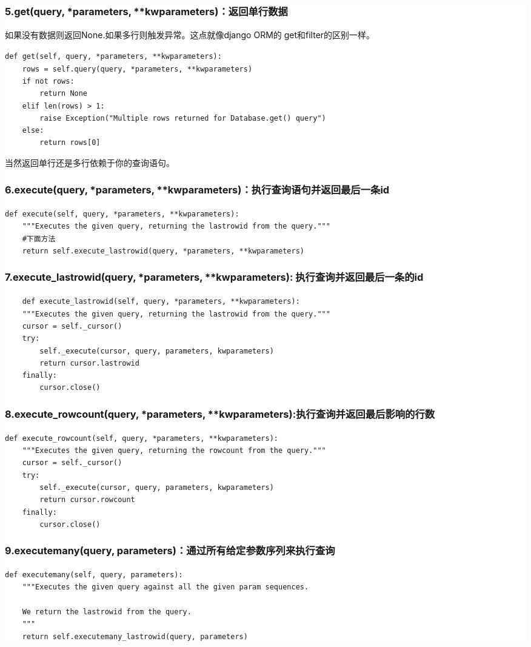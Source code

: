 <h3>5.get(query, *parameters, **kwparameters)：返回单行数据</h3>

<p>如果没有数据则返回None.如果多行则触发异常。这点就像django ORM的 get和filter的区别一样。</p>

<pre><code>def get(self, query, *parameters, **kwparameters):
    rows = self.query(query, *parameters, **kwparameters)
    if not rows:
        return None
    elif len(rows) &gt; 1:
        raise Exception("Multiple rows returned for Database.get() query")
    else:
        return rows[0]
</code></pre>

<p>当然返回单行还是多行依赖于你的查询语句。</p>

<h3>6.execute(query, *parameters, **kwparameters)：执行查询语句并返回最后一条id</h3>

<pre><code>def execute(self, query, *parameters, **kwparameters):
    """Executes the given query, returning the lastrowid from the query."""
    #下面方法
    return self.execute_lastrowid(query, *parameters, **kwparameters)
</code></pre>

<h3>7.execute_lastrowid(query, *parameters, **kwparameters): 执行查询并返回最后一条的id</h3>

<pre><code>    def execute_lastrowid(self, query, *parameters, **kwparameters):
    """Executes the given query, returning the lastrowid from the query."""
    cursor = self._cursor()
    try:
        self._execute(cursor, query, parameters, kwparameters)
        return cursor.lastrowid
    finally:
        cursor.close()
</code></pre>

<h3>8.execute_rowcount(query, *parameters, **kwparameters):执行查询并返回最后影响的行数</h3>

<pre><code>def execute_rowcount(self, query, *parameters, **kwparameters):
    """Executes the given query, returning the rowcount from the query."""
    cursor = self._cursor()
    try:
        self._execute(cursor, query, parameters, kwparameters)
        return cursor.rowcount
    finally:
        cursor.close()
</code></pre>

<h3>9.executemany(query, parameters)：通过所有给定参数序列来执行查询</h3>

<pre><code>def executemany(self, query, parameters):
    """Executes the given query against all the given param sequences.

    We return the lastrowid from the query.
    """
    return self.executemany_lastrowid(query, parameters)
</code></pre>
